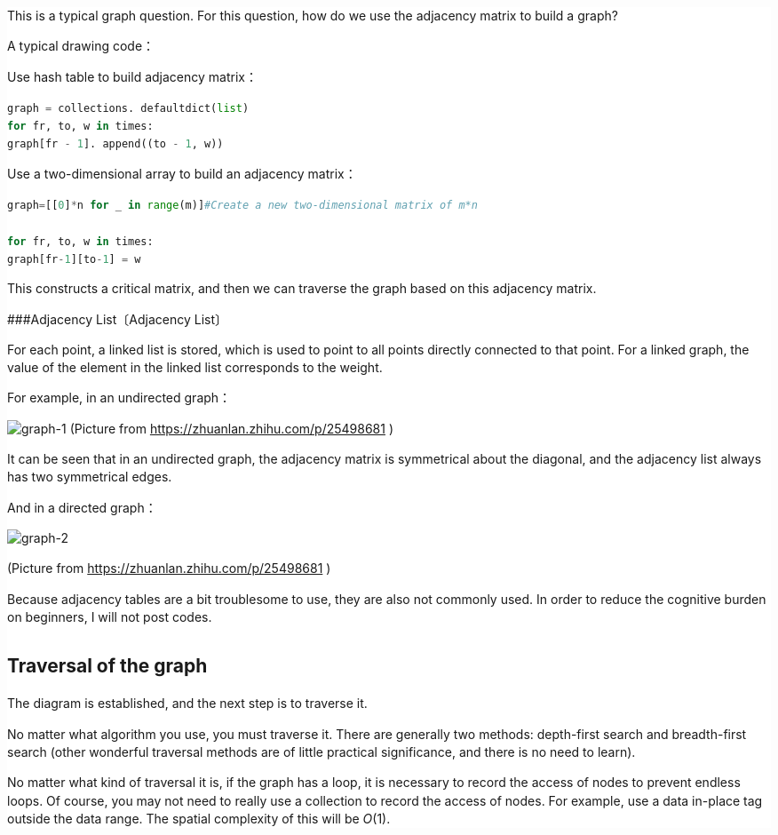 This is a typical graph question. For this question, how do we use the adjacency matrix to build a graph?

A typical drawing code：

Use hash table to build adjacency matrix：

```py
graph = collections. defaultdict(list)
for fr, to, w in times:
graph[fr - 1]. append((to - 1, w))
```

Use a two-dimensional array to build an adjacency matrix：

```py
graph=[[0]*n for _ in range(m)]#Create a new two-dimensional matrix of m*n

for fr, to, w in times:
graph[fr-1][to-1] = w
```

This constructs a critical matrix, and then we can traverse the graph based on this adjacency matrix.

###Adjacency List〔Adjacency List〕

For each point, a linked list is stored, which is used to point to all points directly connected to that point. For a linked graph, the value of the element in the linked list corresponds to the weight.

For example, in an undirected graph：

![graph-1](https://tva1.sinaimg.cn/large/007S8ZIlly1ghluh8tbb5j30k00akq48.jpg)
(Picture from https://zhuanlan.zhihu.com/p/25498681 )

It can be seen that in an undirected graph, the adjacency matrix is symmetrical about the diagonal, and the adjacency list always has two symmetrical edges.

And in a directed graph：

![graph-2](https://tva1.sinaimg.cn/large/007S8ZIlly1ghluhb46urj30k00aq0ux.jpg)

(Picture from https://zhuanlan.zhihu.com/p/25498681 )

Because adjacency tables are a bit troublesome to use, they are also not commonly used. In order to reduce the cognitive burden on beginners, I will not post codes.

## Traversal of the graph

The diagram is established, and the next step is to traverse it.

No matter what algorithm you use, you must traverse it. There are generally two methods: depth-first search and breadth-first search (other wonderful traversal methods are of little practical significance, and there is no need to learn).

No matter what kind of traversal it is, if the graph has a loop, it is necessary to record the access of nodes to prevent endless loops. Of course, you may not need to really use a collection to record the access of nodes. For example, use a data in-place tag outside the data range. The spatial complexity of this will be $O(1)$.
